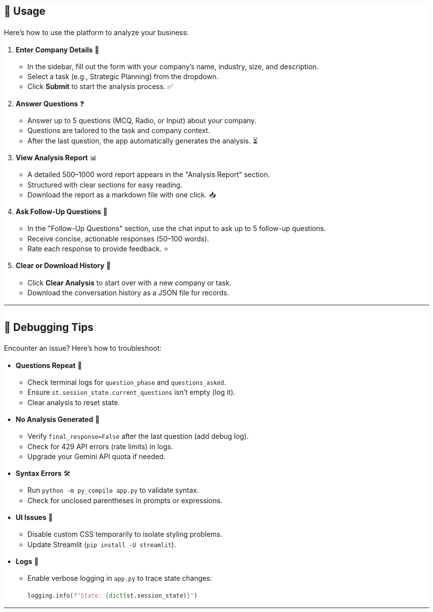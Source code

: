 
## 📖 Usage

Here’s how to use the platform to analyze your business:

1. **Enter Company Details** 🏢
   - In the sidebar, fill out the form with your company’s name, industry, size, and description.
   - Select a task (e.g., Strategic Planning) from the dropdown.
   - Click **Submit** to start the analysis process. ✅

2. **Answer Questions** ❓
   - Answer up to 5 questions (MCQ, Radio, or Input) about your company.
   - Questions are tailored to the task and company context.
   - After the last question, the app automatically generates the analysis. ⏳

3. **View Analysis Report** 📊
   - A detailed 500–1000 word report appears in the "Analysis Report" section.
   - Structured with clear sections for easy reading.
   - Download the report as a markdown file with one click. 📥

4. **Ask Follow-Up Questions** 💬
   - In the "Follow-Up Questions" section, use the chat input to ask up to 5 follow-up questions.
   - Receive concise, actionable responses (50–100 words).
   - Rate each response to provide feedback. ⭐

5. **Clear or Download History** 🔄
   - Click **Clear Analysis** to start over with a new company or task.
   - Download the conversation history as a JSON file for records.

---

## 🐛 Debugging Tips

Encounter an issue? Here’s how to troubleshoot:

- **Questions Repeat** 🔁
  - Check terminal logs for `question_phase` and `questions_asked`.
  - Ensure `st.session_state.current_questions` isn’t empty (log it).
  - Clear analysis to reset state.

- **No Analysis Generated** 🚫
  - Verify `final_response=False` after the last question (add debug log).
  - Check for 429 API errors (rate limits) in logs.
  - Upgrade your Gemini API quota if needed.

- **Syntax Errors** 🛠️
  - Run `python -m py_compile app.py` to validate syntax.
  - Check for unclosed parentheses in prompts or expressions.

- **UI Issues** 🎨
  - Disable custom CSS temporarily to isolate styling problems.
  - Update Streamlit (`pip install -U streamlit`).

- **Logs** 📜
  - Enable verbose logging in `app.py` to trace state changes:
    ```python
    logging.info(f"State: {dict(st.session_state)}")
    ```

---